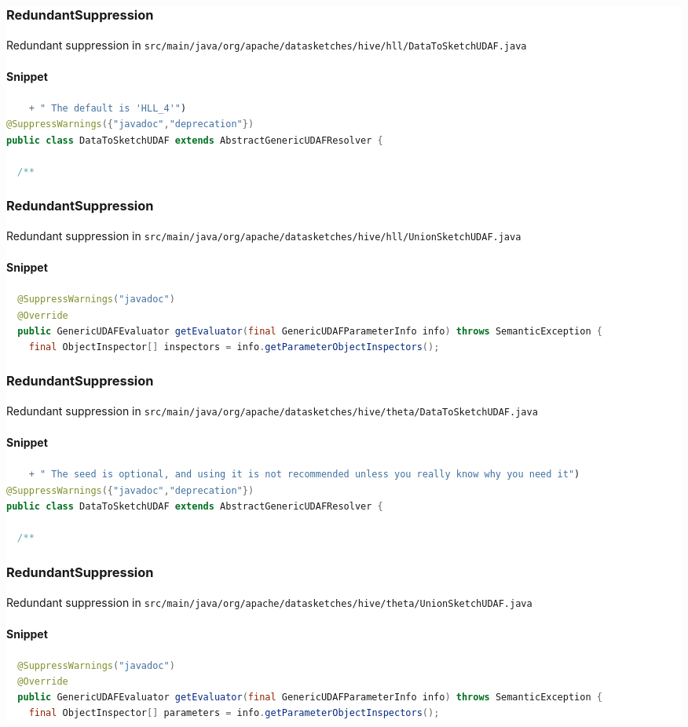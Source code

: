 ### RedundantSuppression
Redundant suppression
in `src/main/java/org/apache/datasketches/hive/hll/DataToSketchUDAF.java`
#### Snippet
```java
    + " The default is 'HLL_4'")
@SuppressWarnings({"javadoc","deprecation"})
public class DataToSketchUDAF extends AbstractGenericUDAFResolver {

  /**
```

### RedundantSuppression
Redundant suppression
in `src/main/java/org/apache/datasketches/hive/hll/UnionSketchUDAF.java`
#### Snippet
```java
  @SuppressWarnings("javadoc")
  @Override
  public GenericUDAFEvaluator getEvaluator(final GenericUDAFParameterInfo info) throws SemanticException {
    final ObjectInspector[] inspectors = info.getParameterObjectInspectors();

```

### RedundantSuppression
Redundant suppression
in `src/main/java/org/apache/datasketches/hive/theta/DataToSketchUDAF.java`
#### Snippet
```java
    + " The seed is optional, and using it is not recommended unless you really know why you need it")
@SuppressWarnings({"javadoc","deprecation"})
public class DataToSketchUDAF extends AbstractGenericUDAFResolver {

  /**
```

### RedundantSuppression
Redundant suppression
in `src/main/java/org/apache/datasketches/hive/theta/UnionSketchUDAF.java`
#### Snippet
```java
  @SuppressWarnings("javadoc")
  @Override
  public GenericUDAFEvaluator getEvaluator(final GenericUDAFParameterInfo info) throws SemanticException {
    final ObjectInspector[] parameters = info.getParameterObjectInspectors();

```

